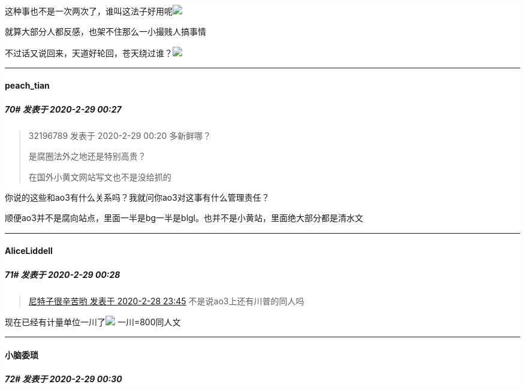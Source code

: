

这种事也不是一次两次了，谁叫这法子好用呢<img src="https://static.saraba1st.com/image/smiley/face2017/034.png" referrerpolicy="no-referrer">

就算大部分人都反感，也架不住那么一小撮贱人搞事情

不过话又说回来，天道好轮回，苍天绕过谁？<img src="https://static.saraba1st.com/image/smiley/face2017/245.png" referrerpolicy="no-referrer">







-----

####  peach_tian  
##### 70#       发表于 2020-2-29 00:27



<blockquote>32196789 发表于 2020-2-29 00:20
多新鲜哪？

是腐圈法外之地还是特别高贵？

在国外小黄文网站写文也不是没给抓的
</blockquote>
你说的这些和ao3有什么关系吗？我就问你ao3对这事有什么管理责任？

顺便ao3并不是腐向站点，里面一半是bg一半是blgl。也并不是小黄站，里面绝大部分都是清水文







-----

####  AliceLiddell  
##### 71#       发表于 2020-2-29 00:28



<blockquote><a href="httphttps://bbs.saraba1st.com/2b/forum.php?mod=redirect&amp;goto=findpost&amp;pid=46562714&amp;ptid=1916310" target="_blank">尼特子很辛苦哟 发表于 2020-2-28 23:45</a>
不是说ao3上还有川普的同人吗</blockquote>
现在已经有计量单位一川了<img src="https://static.saraba1st.com/image/smiley/face2017/057.png" referrerpolicy="no-referrer">
一川=800同人文







-----

####  小脑委琐  
##### 72#       发表于 2020-2-29 00:30



